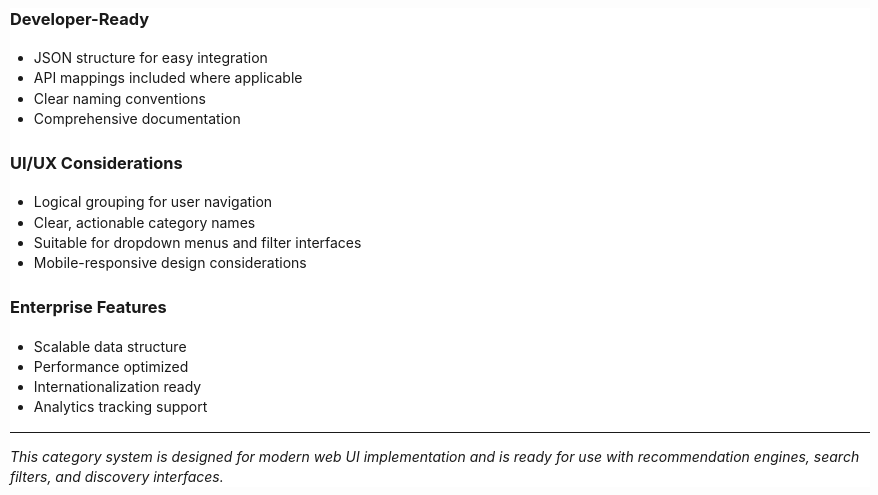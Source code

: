 ### Developer-Ready
- JSON structure for easy integration
- API mappings included where applicable
- Clear naming conventions
- Comprehensive documentation

### UI/UX Considerations
- Logical grouping for user navigation
- Clear, actionable category names
- Suitable for dropdown menus and filter interfaces
- Mobile-responsive design considerations

### Enterprise Features
- Scalable data structure
- Performance optimized
- Internationalization ready
- Analytics tracking support

---

*This category system is designed for modern web UI implementation and is ready for use with recommendation engines, search filters, and discovery interfaces.*